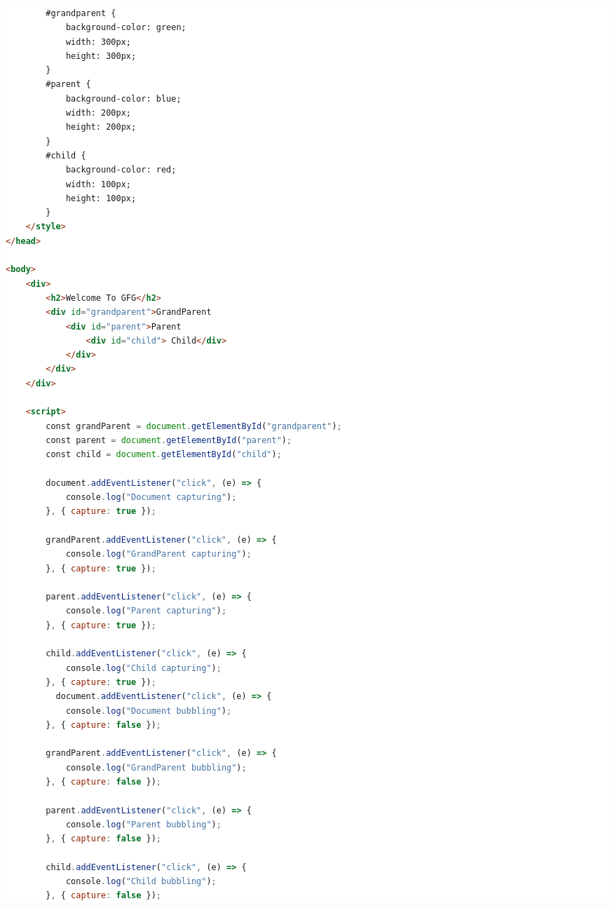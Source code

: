 ```html
        #grandparent {
            background-color: green;
            width: 300px;
            height: 300px;
        }
        #parent {
            background-color: blue;
            width: 200px;
            height: 200px;
        }
        #child {
            background-color: red;
            width: 100px;
            height: 100px;
        }
    </style>
</head>

<body>
    <div>
        <h2>Welcome To GFG</h2>
        <div id="grandparent">GrandParent
            <div id="parent">Parent
                <div id="child"> Child</div>
            </div>
        </div>
    </div>

    <script>
        const grandParent = document.getElementById("grandparent");
        const parent = document.getElementById("parent");
        const child = document.getElementById("child");

        document.addEventListener("click", (e) => {
            console.log("Document capturing");
        }, { capture: true });

        grandParent.addEventListener("click", (e) => {
            console.log("GrandParent capturing");
        }, { capture: true });

        parent.addEventListener("click", (e) => {
            console.log("Parent capturing");
        }, { capture: true });

        child.addEventListener("click", (e) => {
            console.log("Child capturing");
        }, { capture: true });
          document.addEventListener("click", (e) => {
            console.log("Document bubbling");
        }, { capture: false });

        grandParent.addEventListener("click", (e) => {
            console.log("GrandParent bubbling");
        }, { capture: false });

        parent.addEventListener("click", (e) => {
            console.log("Parent bubbling");
        }, { capture: false });

        child.addEventListener("click", (e) => {
            console.log("Child bubbling");
        }, { capture: false });
```